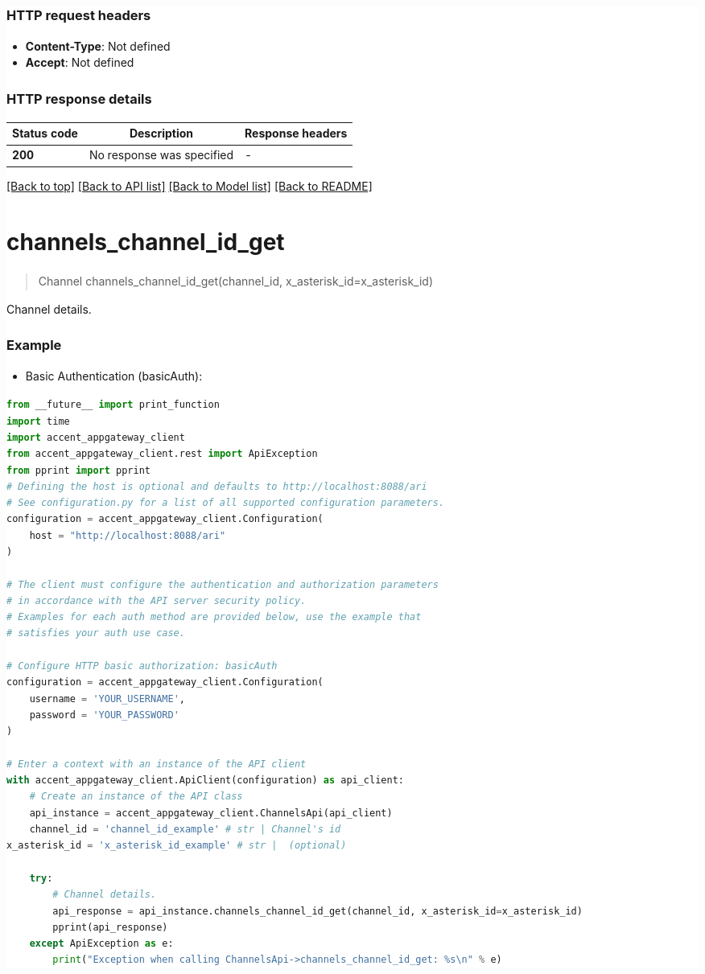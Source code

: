 ### HTTP request headers

 - **Content-Type**: Not defined
 - **Accept**: Not defined

### HTTP response details
| Status code | Description | Response headers |
|-------------|-------------|------------------|
**200** | No response was specified |  -  |

[[Back to top]](#) [[Back to API list]](../README.md#documentation-for-api-endpoints) [[Back to Model list]](../README.md#documentation-for-models) [[Back to README]](../README.md)

# **channels_channel_id_get**
> Channel channels_channel_id_get(channel_id, x_asterisk_id=x_asterisk_id)

Channel details.

### Example

* Basic Authentication (basicAuth):
```python
from __future__ import print_function
import time
import accent_appgateway_client
from accent_appgateway_client.rest import ApiException
from pprint import pprint
# Defining the host is optional and defaults to http://localhost:8088/ari
# See configuration.py for a list of all supported configuration parameters.
configuration = accent_appgateway_client.Configuration(
    host = "http://localhost:8088/ari"
)

# The client must configure the authentication and authorization parameters
# in accordance with the API server security policy.
# Examples for each auth method are provided below, use the example that
# satisfies your auth use case.

# Configure HTTP basic authorization: basicAuth
configuration = accent_appgateway_client.Configuration(
    username = 'YOUR_USERNAME',
    password = 'YOUR_PASSWORD'
)

# Enter a context with an instance of the API client
with accent_appgateway_client.ApiClient(configuration) as api_client:
    # Create an instance of the API class
    api_instance = accent_appgateway_client.ChannelsApi(api_client)
    channel_id = 'channel_id_example' # str | Channel's id
x_asterisk_id = 'x_asterisk_id_example' # str |  (optional)

    try:
        # Channel details.
        api_response = api_instance.channels_channel_id_get(channel_id, x_asterisk_id=x_asterisk_id)
        pprint(api_response)
    except ApiException as e:
        print("Exception when calling ChannelsApi->channels_channel_id_get: %s\n" % e)
```
